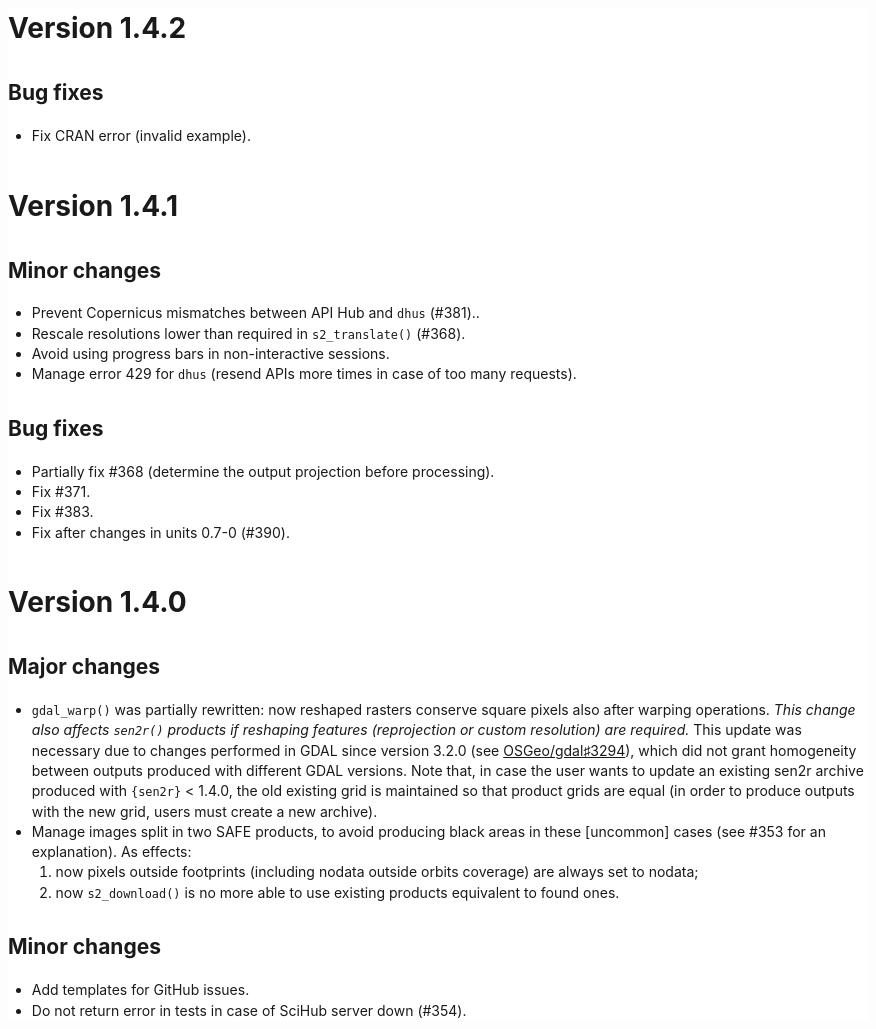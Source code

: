 # Version 1.4.2

## Bug fixes
- Fix CRAN error (invalid example).


# Version 1.4.1

## Minor changes
- Prevent Copernicus mismatches between API Hub and `dhus` (#381)..
- Rescale resolutions lower than required in `s2_translate()` (#368).
- Avoid using progress bars in non-interactive sessions.
- Manage error 429 for `dhus` (resend APIs more times in case of too many requests).

## Bug fixes
- Partially fix #368 (determine the output projection before processing).
- Fix #371.
- Fix #383.
- Fix after changes in units 0.7-0 (#390).


# Version 1.4.0

## Major changes
- `gdal_warp()` was partially rewritten: now reshaped rasters conserve square
    pixels also after warping operations. _This change also affects `sen2r()`
    products if reshaping features (reprojection or custom resolution)
    are required._
    This update was necessary due to changes performed in GDAL since version 
    3.2.0 (see [OSGeo/gdal&#x266F;3294](https://github.com/OSGeo/gdal/issues/3294)),
    which did not grant homogeneity between outputs produced with different
    GDAL versions.
    Note that, in case the user wants to update an existing sen2r archive
    produced with `{sen2r}` < 1.4.0, the old existing grid is maintained
    so that product grids are equal (in order to produce outputs with the new
    grid, users must create a new archive).
- Manage images split in two SAFE products, to avoid producing black areas
    in these [uncommon] cases (see #353 for an explanation).
    As effects:
    1. now pixels outside footprints (including nodata outside orbits coverage)
        are always set to nodata;
    2. now `s2_download()` is no more able to use existing products equivalent
        to found ones.
    
## Minor changes
- Add templates for GitHub issues.
- Do not return error in tests in case of SciHub server down (#354).

